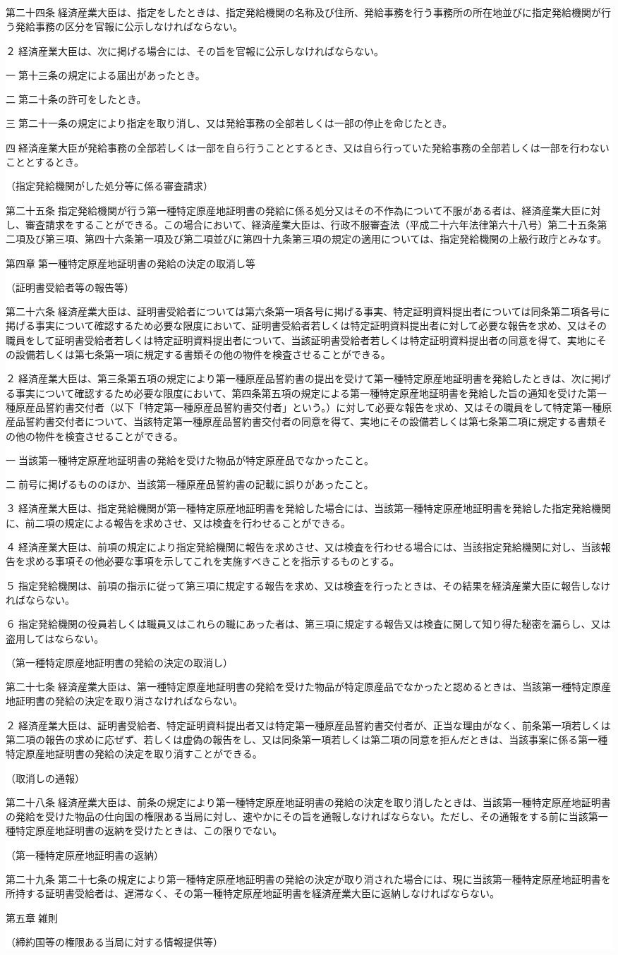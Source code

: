 第二十四条 経済産業大臣は、指定をしたときは、指定発給機関の名称及び住所、発給事務を行う事務所の所在地並びに指定発給機関が行う発給事務の区分を官報に公示しなければならない。

２ 経済産業大臣は、次に掲げる場合には、その旨を官報に公示しなければならない。

一 第十三条の規定による届出があったとき。

二 第二十条の許可をしたとき。

三 第二十一条の規定により指定を取り消し、又は発給事務の全部若しくは一部の停止を命じたとき。

四 経済産業大臣が発給事務の全部若しくは一部を自ら行うこととするとき、又は自ら行っていた発給事務の全部若しくは一部を行わないこととするとき。

（指定発給機関がした処分等に係る審査請求）

第二十五条 指定発給機関が行う第一種特定原産地証明書の発給に係る処分又はその不作為について不服がある者は、経済産業大臣に対し、審査請求をすることができる。この場合において、経済産業大臣は、行政不服審査法（平成二十六年法律第六十八号）第二十五条第二項及び第三項、第四十六条第一項及び第二項並びに第四十九条第三項の規定の適用については、指定発給機関の上級行政庁とみなす。

第四章 第一種特定原産地証明書の発給の決定の取消し等

（証明書受給者等の報告等）

第二十六条 経済産業大臣は、証明書受給者については第六条第一項各号に掲げる事実、特定証明資料提出者については同条第二項各号に掲げる事実について確認するため必要な限度において、証明書受給者若しくは特定証明資料提出者に対して必要な報告を求め、又はその職員をして証明書受給者若しくは特定証明資料提出者について、当該証明書受給者若しくは特定証明資料提出者の同意を得て、実地にその設備若しくは第七条第一項に規定する書類その他の物件を検査させることができる。

２ 経済産業大臣は、第三条第五項の規定により第一種原産品誓約書の提出を受けて第一種特定原産地証明書を発給したときは、次に掲げる事実について確認するため必要な限度において、第四条第五項の規定による第一種特定原産地証明書を発給した旨の通知を受けた第一種原産品誓約書交付者（以下「特定第一種原産品誓約書交付者」という。）に対して必要な報告を求め、又はその職員をして特定第一種原産品誓約書交付者について、当該特定第一種原産品誓約書交付者の同意を得て、実地にその設備若しくは第七条第二項に規定する書類その他の物件を検査させることができる。

一 当該第一種特定原産地証明書の発給を受けた物品が特定原産品でなかったこと。

二 前号に掲げるもののほか、当該第一種原産品誓約書の記載に誤りがあったこと。

３ 経済産業大臣は、指定発給機関が第一種特定原産地証明書を発給した場合には、当該第一種特定原産地証明書を発給した指定発給機関に、前二項の規定による報告を求めさせ、又は検査を行わせることができる。

４ 経済産業大臣は、前項の規定により指定発給機関に報告を求めさせ、又は検査を行わせる場合には、当該指定発給機関に対し、当該報告を求める事項その他必要な事項を示してこれを実施すべきことを指示するものとする。

５ 指定発給機関は、前項の指示に従って第三項に規定する報告を求め、又は検査を行ったときは、その結果を経済産業大臣に報告しなければならない。

６ 指定発給機関の役員若しくは職員又はこれらの職にあった者は、第三項に規定する報告又は検査に関して知り得た秘密を漏らし、又は盗用してはならない。

（第一種特定原産地証明書の発給の決定の取消し）

第二十七条 経済産業大臣は、第一種特定原産地証明書の発給を受けた物品が特定原産品でなかったと認めるときは、当該第一種特定原産地証明書の発給の決定を取り消さなければならない。

２ 経済産業大臣は、証明書受給者、特定証明資料提出者又は特定第一種原産品誓約書交付者が、正当な理由がなく、前条第一項若しくは第二項の報告の求めに応ぜず、若しくは虚偽の報告をし、又は同条第一項若しくは第二項の同意を拒んだときは、当該事案に係る第一種特定原産地証明書の発給の決定を取り消すことができる。

（取消しの通報）

第二十八条 経済産業大臣は、前条の規定により第一種特定原産地証明書の発給の決定を取り消したときは、当該第一種特定原産地証明書の発給を受けた物品の仕向国の権限ある当局に対し、速やかにその旨を通報しなければならない。ただし、その通報をする前に当該第一種特定原産地証明書の返納を受けたときは、この限りでない。

（第一種特定原産地証明書の返納）

第二十九条 第二十七条の規定により第一種特定原産地証明書の発給の決定が取り消された場合には、現に当該第一種特定原産地証明書を所持する証明書受給者は、遅滞なく、その第一種特定原産地証明書を経済産業大臣に返納しなければならない。

第五章 雑則

（締約国等の権限ある当局に対する情報提供等）
